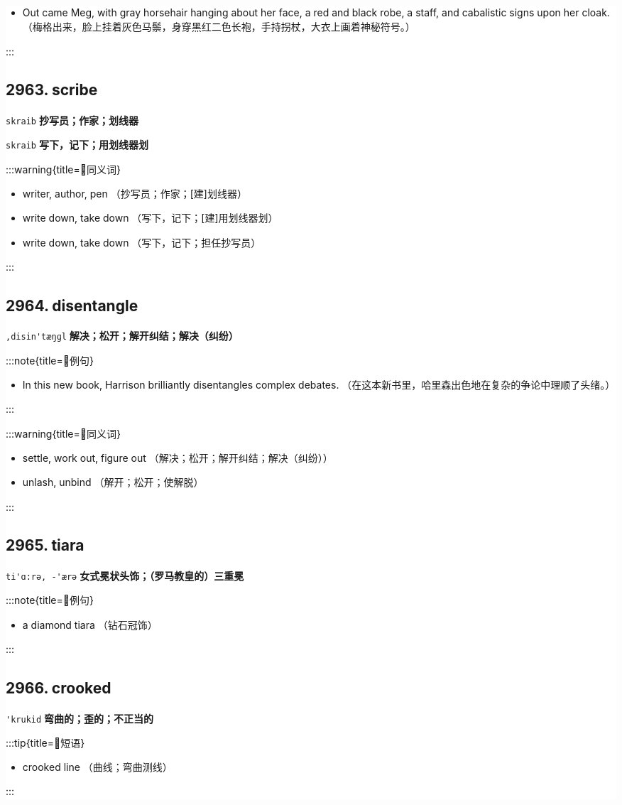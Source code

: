 - Out came Meg, with gray horsehair hanging about her face, a red and black robe, a staff, and cabalistic signs upon her cloak. （梅格出来，脸上挂着灰色马鬃，身穿黑红二色长袍，手持拐杖，大衣上画着神秘符号。）

:::

## 2963. scribe

`skraib`  **抄写员；作家；划线器**

`skraib`  **写下，记下；用划线器划**

:::warning{title=🤔同义词}

- writer, author, pen （抄写员；作家；[建]划线器）

- write down, take down （写下，记下；[建]用划线器划）

- write down, take down （写下，记下；担任抄写员）

:::


## 2964. disentangle

`,disin'tæŋɡl`  **解决；松开；解开纠结；解决（纠纷）**

:::note{title=🎤例句}

- In this new book, Harrison brilliantly disentangles complex debates. （在这本新书里，哈里森出色地在复杂的争论中理顺了头绪。）

:::

:::warning{title=🤔同义词}

- settle, work out, figure out （解决；松开；解开纠结；解决（纠纷））

- unlash, unbind （解开；松开；使解脱）

:::


## 2965. tiara

`ti'ɑ:rə, -'ærə`  **女式冕状头饰；（罗马教皇的）三重冕**

:::note{title=🎤例句}

- a diamond tiara （钻石冠饰）

:::

## 2966. crooked

`'krukid`  **弯曲的；歪的；不正当的**

:::tip{title=🤩短语}

- crooked line （曲线；弯曲测线）

:::
